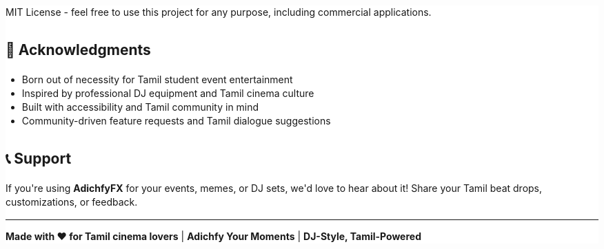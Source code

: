 MIT License - feel free to use this project for any purpose, including commercial applications.

## 🙏 Acknowledgments

- Born out of necessity for Tamil student event entertainment
- Inspired by professional DJ equipment and Tamil cinema culture
- Built with accessibility and Tamil community in mind
- Community-driven feature requests and Tamil dialogue suggestions

## 📞 Support

If you're using **AdichfyFX** for your events, memes, or DJ sets, we'd love to hear about it! Share your Tamil beat drops, customizations, or feedback.

---

**Made with ❤️ for Tamil cinema lovers** | **Adichfy Your Moments** | **DJ-Style, Tamil-Powered** 
